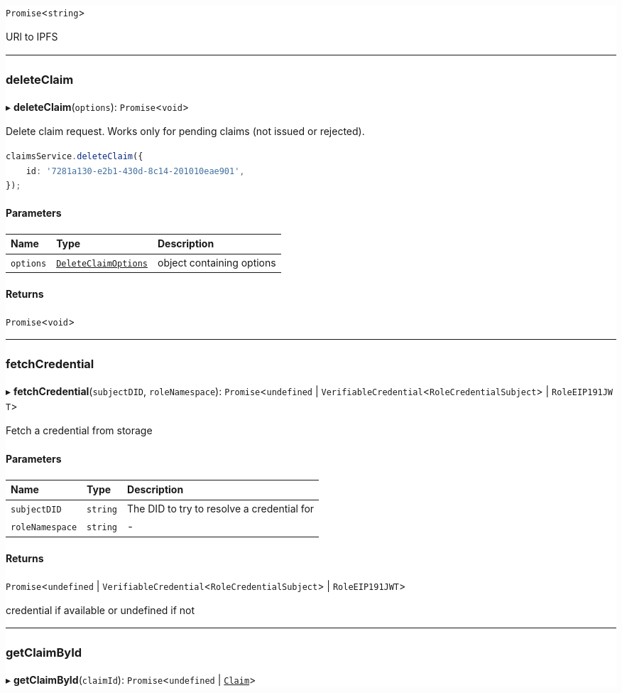 `Promise`\<`string`\>

URl to IPFS

___

### deleteClaim

▸ **deleteClaim**(`options`): `Promise`\<`void`\>

Delete claim request. Works only for pending claims (not issued or rejected).

```typescript
claimsService.deleteClaim({
    id: '7281a130-e2b1-430d-8c14-201010eae901',
});
```

#### Parameters

| Name | Type | Description |
| :------ | :------ | :------ |
| `options` | [`DeleteClaimOptions`](../interfaces/modules_claims.DeleteClaimOptions.md) | object containing options |

#### Returns

`Promise`\<`void`\>

___

### fetchCredential

▸ **fetchCredential**(`subjectDID`, `roleNamespace`): `Promise`\<`undefined` \| `VerifiableCredential`\<`RoleCredentialSubject`\> \| `RoleEIP191JWT`\>

Fetch a credential from storage

#### Parameters

| Name | Type | Description |
| :------ | :------ | :------ |
| `subjectDID` | `string` | The DID to try to resolve a credential for |
| `roleNamespace` | `string` | - |

#### Returns

`Promise`\<`undefined` \| `VerifiableCredential`\<`RoleCredentialSubject`\> \| `RoleEIP191JWT`\>

credential if available or undefined if not

___

### getClaimById

▸ **getClaimById**(`claimId`): `Promise`\<`undefined` \| [`Claim`](../interfaces/modules_claims.Claim.md)\>
